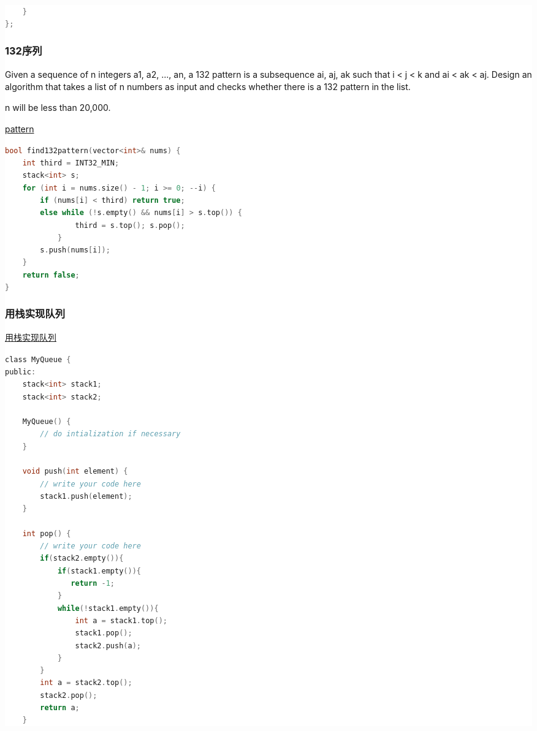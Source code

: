 ```c
    }
};
```


### 132序列

Given a sequence of n integers a1, a2, ..., an, a 132 pattern is a subsequence ai, aj, ak such that i < j < k and ai < ak < aj. Design an algorithm that takes a list of n numbers as input and checks whether there is a 132 pattern in the list.

n will be less than 20,000.

[pattern](http://lintcode.com/zh-cn/problem/132-pattern/#)

```c
bool find132pattern(vector<int>& nums) {
    int third = INT32_MIN;
    stack<int> s;
    for (int i = nums.size() - 1; i >= 0; --i) {
        if (nums[i] < third) return true;
        else while (!s.empty() && nums[i] > s.top()) {
                third = s.top(); s.pop();
            }
        s.push(nums[i]);
    }
    return false;
}
```

### 用栈实现队列

[用栈实现队列]()

```c
class MyQueue {
public:
    stack<int> stack1;
    stack<int> stack2;

    MyQueue() {
        // do intialization if necessary
    }

    void push(int element) {
        // write your code here
        stack1.push(element);
    }

    int pop() {
        // write your code here
        if(stack2.empty()){
            if(stack1.empty()){
               return -1;
            }
            while(!stack1.empty()){
                int a = stack1.top();
                stack1.pop();
                stack2.push(a);
            }
        }
        int a = stack2.top();
        stack2.pop();
        return a;
    }

```